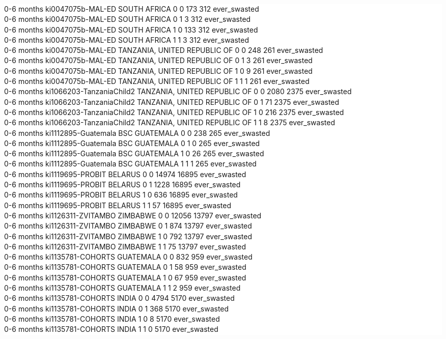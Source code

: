 0-6 months    ki0047075b-MAL-ED          SOUTH AFRICA                   0                    0      173     312  ever_swasted     
0-6 months    ki0047075b-MAL-ED          SOUTH AFRICA                   0                    1        3     312  ever_swasted     
0-6 months    ki0047075b-MAL-ED          SOUTH AFRICA                   1                    0      133     312  ever_swasted     
0-6 months    ki0047075b-MAL-ED          SOUTH AFRICA                   1                    1        3     312  ever_swasted     
0-6 months    ki0047075b-MAL-ED          TANZANIA, UNITED REPUBLIC OF   0                    0      248     261  ever_swasted     
0-6 months    ki0047075b-MAL-ED          TANZANIA, UNITED REPUBLIC OF   0                    1        3     261  ever_swasted     
0-6 months    ki0047075b-MAL-ED          TANZANIA, UNITED REPUBLIC OF   1                    0        9     261  ever_swasted     
0-6 months    ki0047075b-MAL-ED          TANZANIA, UNITED REPUBLIC OF   1                    1        1     261  ever_swasted     
0-6 months    ki1066203-TanzaniaChild2   TANZANIA, UNITED REPUBLIC OF   0                    0     2080    2375  ever_swasted     
0-6 months    ki1066203-TanzaniaChild2   TANZANIA, UNITED REPUBLIC OF   0                    1       71    2375  ever_swasted     
0-6 months    ki1066203-TanzaniaChild2   TANZANIA, UNITED REPUBLIC OF   1                    0      216    2375  ever_swasted     
0-6 months    ki1066203-TanzaniaChild2   TANZANIA, UNITED REPUBLIC OF   1                    1        8    2375  ever_swasted     
0-6 months    ki1112895-Guatemala BSC    GUATEMALA                      0                    0      238     265  ever_swasted     
0-6 months    ki1112895-Guatemala BSC    GUATEMALA                      0                    1        0     265  ever_swasted     
0-6 months    ki1112895-Guatemala BSC    GUATEMALA                      1                    0       26     265  ever_swasted     
0-6 months    ki1112895-Guatemala BSC    GUATEMALA                      1                    1        1     265  ever_swasted     
0-6 months    ki1119695-PROBIT           BELARUS                        0                    0    14974   16895  ever_swasted     
0-6 months    ki1119695-PROBIT           BELARUS                        0                    1     1228   16895  ever_swasted     
0-6 months    ki1119695-PROBIT           BELARUS                        1                    0      636   16895  ever_swasted     
0-6 months    ki1119695-PROBIT           BELARUS                        1                    1       57   16895  ever_swasted     
0-6 months    ki1126311-ZVITAMBO         ZIMBABWE                       0                    0    12056   13797  ever_swasted     
0-6 months    ki1126311-ZVITAMBO         ZIMBABWE                       0                    1      874   13797  ever_swasted     
0-6 months    ki1126311-ZVITAMBO         ZIMBABWE                       1                    0      792   13797  ever_swasted     
0-6 months    ki1126311-ZVITAMBO         ZIMBABWE                       1                    1       75   13797  ever_swasted     
0-6 months    ki1135781-COHORTS          GUATEMALA                      0                    0      832     959  ever_swasted     
0-6 months    ki1135781-COHORTS          GUATEMALA                      0                    1       58     959  ever_swasted     
0-6 months    ki1135781-COHORTS          GUATEMALA                      1                    0       67     959  ever_swasted     
0-6 months    ki1135781-COHORTS          GUATEMALA                      1                    1        2     959  ever_swasted     
0-6 months    ki1135781-COHORTS          INDIA                          0                    0     4794    5170  ever_swasted     
0-6 months    ki1135781-COHORTS          INDIA                          0                    1      368    5170  ever_swasted     
0-6 months    ki1135781-COHORTS          INDIA                          1                    0        8    5170  ever_swasted     
0-6 months    ki1135781-COHORTS          INDIA                          1                    1        0    5170  ever_swasted     